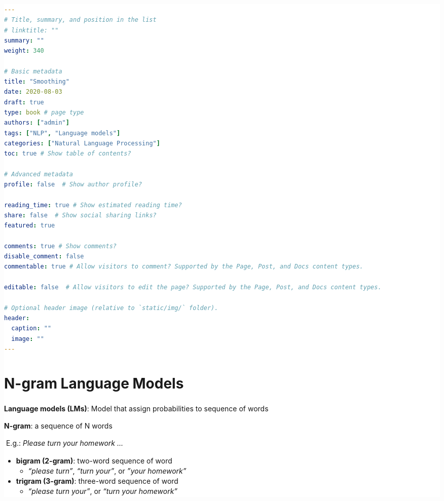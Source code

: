 ```yaml
---
# Title, summary, and position in the list
# linktitle: ""
summary: ""
weight: 340

# Basic metadata
title: "Smoothing"
date: 2020-08-03
draft: true
type: book # page type
authors: ["admin"]
tags: ["NLP", "Language models"]
categories: ["Natural Language Processing"]
toc: true # Show table of contents?

# Advanced metadata
profile: false  # Show author profile?

reading_time: true # Show estimated reading time?
share: false  # Show social sharing links?
featured: true

comments: true # Show comments?
disable_comment: false
commentable: true # Allow visitors to comment? Supported by the Page, Post, and Docs content types.

editable: false  # Allow visitors to edit the page? Supported by the Page, Post, and Docs content types.

# Optional header image (relative to `static/img/` folder).
header:
  caption: ""
  image: ""
---
```


# N-gram Language Models

**Language models (LMs)**: Model that assign probabilities to sequence of words

**N-gram**: a sequence of N words

​	E.g.: *Please turn your homework ...*

- **bigram (2-gram)**: two-word sequence of word
  - *“please turn”*, *“turn your”*, or *”your homework”*
- **trigram (3-gram)**: three-word sequence of word
  - *“please turn your”*, or *“turn your homework”*

